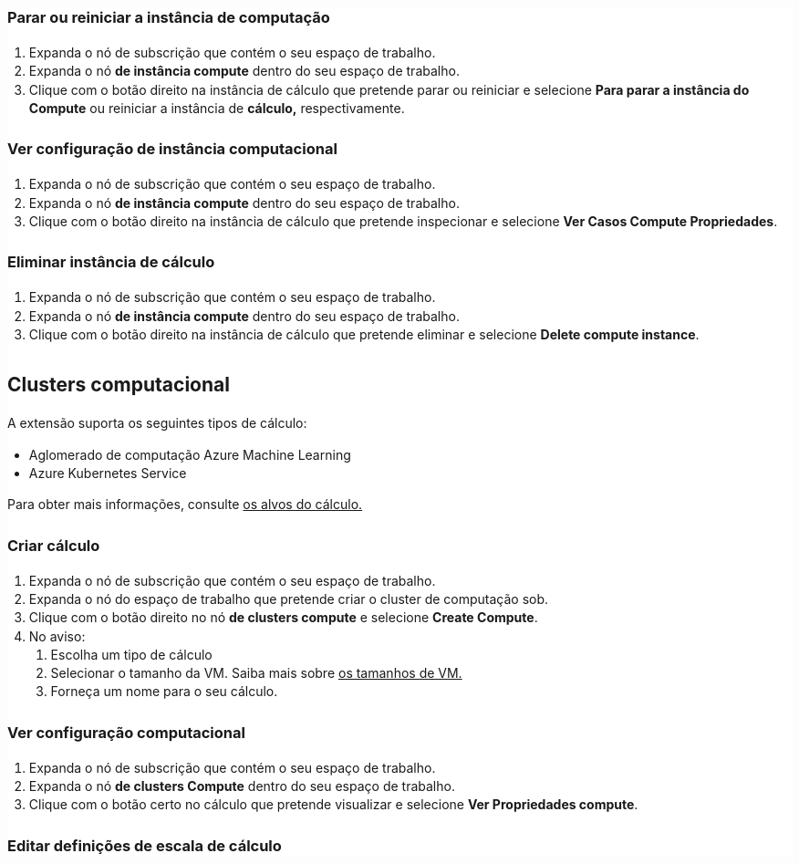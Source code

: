 ### <a name="stop-or-restart-compute-instance"></a>Parar ou reiniciar a instância de computação

1. Expanda o nó de subscrição que contém o seu espaço de trabalho.
1. Expanda o nó **de instância compute** dentro do seu espaço de trabalho.
1. Clique com o botão direito na instância de cálculo que pretende parar ou reiniciar e selecione **Para parar a instância do Compute** ou reiniciar a instância de **cálculo,** respectivamente.

### <a name="view-compute-instance-configuration"></a>Ver configuração de instância computacional

1. Expanda o nó de subscrição que contém o seu espaço de trabalho.
1. Expanda o nó **de instância compute** dentro do seu espaço de trabalho.
1. Clique com o botão direito na instância de cálculo que pretende inspecionar e selecione **Ver Casos Compute Propriedades**.

### <a name="delete-compute-instance"></a>Eliminar instância de cálculo

1. Expanda o nó de subscrição que contém o seu espaço de trabalho.
1. Expanda o nó **de instância compute** dentro do seu espaço de trabalho.
1. Clique com o botão direito na instância de cálculo que pretende eliminar e selecione **Delete compute instance**.

## <a name="compute-clusters"></a>Clusters computacional

A extensão suporta os seguintes tipos de cálculo:

- Aglomerado de computação Azure Machine Learning
- Azure Kubernetes Service

Para obter mais informações, consulte [os alvos do cálculo.](concept-compute-target.md#train)

### <a name="create-compute"></a>Criar cálculo

1. Expanda o nó de subscrição que contém o seu espaço de trabalho.
1. Expanda o nó do espaço de trabalho que pretende criar o cluster de computação sob.
1. Clique com o botão direito no nó **de clusters compute** e selecione **Create Compute**.
1. No aviso:
    1. Escolha um tipo de cálculo
    1. Selecionar o tamanho da VM. Saiba mais sobre [os tamanhos de VM.](../virtual-machines/sizes.md)
    1. Forneça um nome para o seu cálculo.

### <a name="view-compute-configuration"></a>Ver configuração computacional

1. Expanda o nó de subscrição que contém o seu espaço de trabalho.
1. Expanda o nó **de clusters Compute** dentro do seu espaço de trabalho.
1. Clique com o botão certo no cálculo que pretende visualizar e selecione **Ver Propriedades compute**.

### <a name="edit-compute-scale-settings"></a>Editar definições de escala de cálculo

